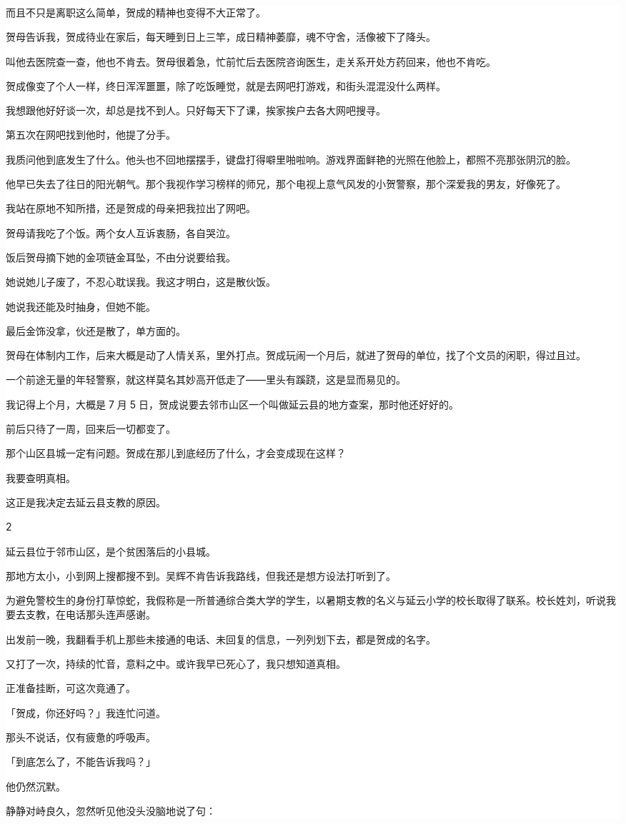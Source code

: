 而且不只是离职这么简单，贺成的精神也变得不大正常了。

贺母告诉我，贺成待业在家后，每天睡到日上三竿，成日精神萎靡，魂不守舍，活像被下了降头。

叫他去医院查一查，他也不肯去。贺母很着急，忙前忙后去医院咨询医生，走关系开处方药回来，他也不肯吃。

贺成像变了个人一样，终日浑浑噩噩，除了吃饭睡觉，就是去网吧打游戏，和街头混混没什么两样。

我想跟他好好谈一次，却总是找不到人。只好每天下了课，挨家挨户去各大网吧搜寻。

第五次在网吧找到他时，他提了分手。

我质问他到底发生了什么。他头也不回地摆摆手，键盘打得噼里啪啦响。游戏界面鲜艳的光照在他脸上，都照不亮那张阴沉的脸。

他早已失去了往日的阳光朝气。那个我视作学习榜样的师兄，那个电视上意气风发的小贺警察，那个深爱我的男友，好像死了。

我站在原地不知所措，还是贺成的母亲把我拉出了网吧。

贺母请我吃了个饭。两个女人互诉衷肠，各自哭泣。

饭后贺母摘下她的金项链金耳坠，不由分说要给我。

她说她儿子废了，不忍心耽误我。我这才明白，这是散伙饭。

她说我还能及时抽身，但她不能。

最后金饰没拿，伙还是散了，单方面的。

贺母在体制内工作，后来大概是动了人情关系，里外打点。贺成玩闹一个月后，就进了贺母的单位，找了个文员的闲职，得过且过。

一个前途无量的年轻警察，就这样莫名其妙高开低走了——里头有蹊跷，这是显而易见的。

我记得上个月，大概是 7 月 5 日，贺成说要去邻市山区一个叫做延云县的地方查案，那时他还好好的。

前后只待了一周，回来后一切都变了。

那个山区县城一定有问题。贺成在那儿到底经历了什么，才会变成现在这样？

我要查明真相。

这正是我决定去延云县支教的原因。

2

延云县位于邻市山区，是个贫困落后的小县城。

那地方太小，小到网上搜都搜不到。吴辉不肯告诉我路线，但我还是想方设法打听到了。

为避免警校生的身份打草惊蛇，我假称是一所普通综合类大学的学生，以暑期支教的名义与延云小学的校长取得了联系。校长姓刘，听说我要去支教，在电话那头连声感谢。

出发前一晚，我翻看手机上那些未接通的电话、未回复的信息，一列列划下去，都是贺成的名字。

又打了一次，持续的忙音，意料之中。或许我早已死心了，我只想知道真相。

正准备挂断，可这次竟通了。

「贺成，你还好吗？」我连忙问道。

那头不说话，仅有疲惫的呼吸声。

「到底怎么了，不能告诉我吗？」

他仍然沉默。

静静对峙良久，忽然听见他没头没脑地说了句：
